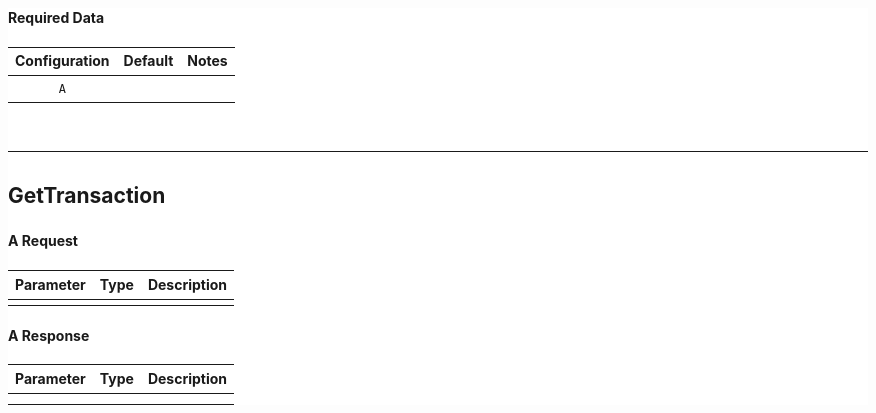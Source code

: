 ```bash

```
</TabItem>    
<TabItem value="jsreq" label="Request" default>

```js {} 

```
</TabItem>
<TabItem value="pyreq" label="Python Request" default>

```py {}

```
</TabItem>
<TabItem value="resp" label="Response" default>

```json 

```
</TabItem>
<TabItem value="err" label="Error" default>

```json title=""

```
</TabItem>
</Tabs>

#### Required Data 

| Configuration | Default | Notes |
| :---: | :---: | :---: | 
| `A` |  |  |


</TabItem>
</Tabs>
<br />

---


## GetTransaction

#### A Request

| **Parameter** | **Type** | **Description** |
| --- | --- | --- |
|  |  |  |

#### A Response

| **Parameter** | **Type** | **Description** |
| --- | --- | --- |
| | |  |
|  |  |  |
